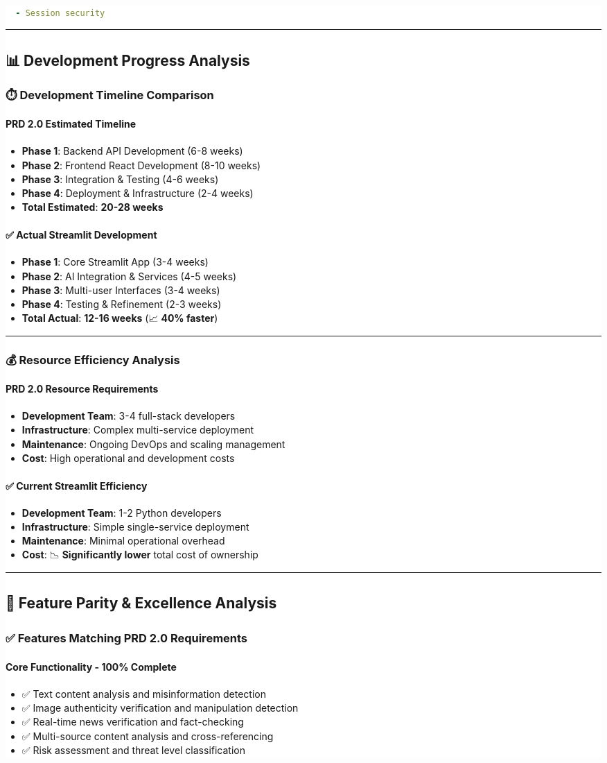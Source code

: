 ```yaml
  - Session security
```

---

## 📊 Development Progress Analysis

### **⏱️ Development Timeline Comparison**

#### **PRD 2.0 Estimated Timeline**
- **Phase 1**: Backend API Development (6-8 weeks)
- **Phase 2**: Frontend React Development (8-10 weeks)
- **Phase 3**: Integration & Testing (4-6 weeks)
- **Phase 4**: Deployment & Infrastructure (2-4 weeks)
- **Total Estimated**: **20-28 weeks**

#### **✅ Actual Streamlit Development**
- **Phase 1**: Core Streamlit App (3-4 weeks)
- **Phase 2**: AI Integration & Services (4-5 weeks)
- **Phase 3**: Multi-user Interfaces (3-4 weeks)
- **Phase 4**: Testing & Refinement (2-3 weeks)
- **Total Actual**: **12-16 weeks** (📈 **40% faster**)

---

### **💰 Resource Efficiency Analysis**

#### **PRD 2.0 Resource Requirements**
- **Development Team**: 3-4 full-stack developers
- **Infrastructure**: Complex multi-service deployment
- **Maintenance**: Ongoing DevOps and scaling management
- **Cost**: High operational and development costs

#### **✅ Current Streamlit Efficiency**
- **Development Team**: 1-2 Python developers
- **Infrastructure**: Simple single-service deployment
- **Maintenance**: Minimal operational overhead
- **Cost**: 📉 **Significantly lower** total cost of ownership

---

## 🎯 Feature Parity & Excellence Analysis

### **✅ Features Matching PRD 2.0 Requirements**

#### **Core Functionality** - **100% Complete**
- ✅ Text content analysis and misinformation detection
- ✅ Image authenticity verification and manipulation detection
- ✅ Real-time news verification and fact-checking
- ✅ Multi-source content analysis and cross-referencing
- ✅ Risk assessment and threat level classification
